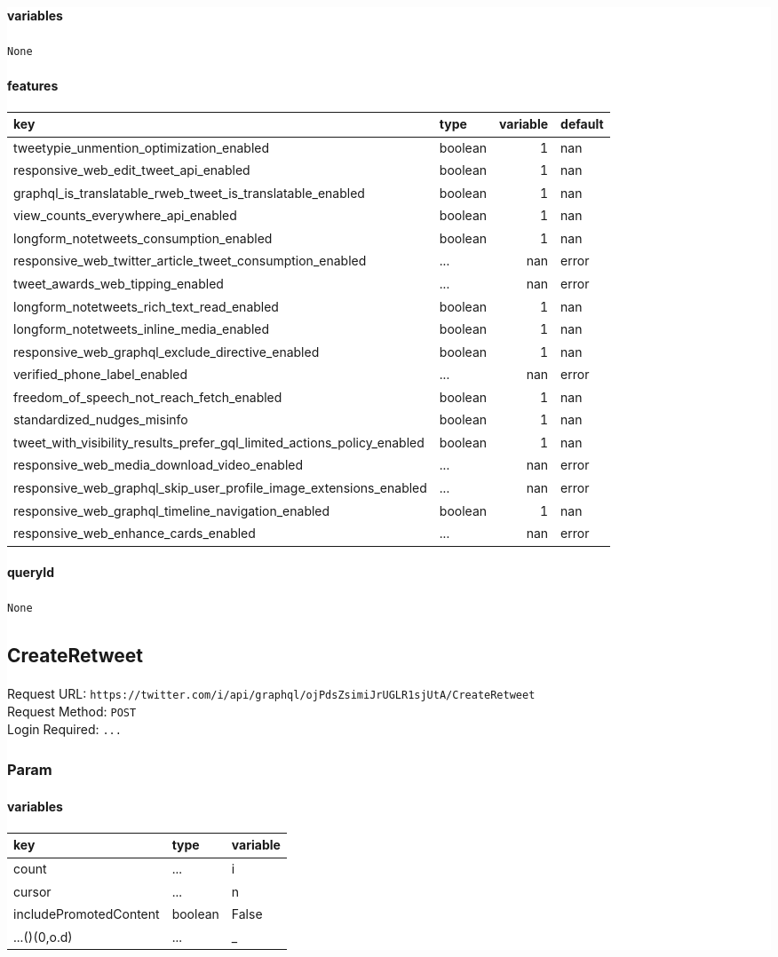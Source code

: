 #### variables<br>
`None`<br>
#### features<br>
| key                                                                     | type    |   variable | default   |
|:------------------------------------------------------------------------|:--------|-----------:|:----------|
| tweetypie_unmention_optimization_enabled                                | boolean |          1 | nan       |
| responsive_web_edit_tweet_api_enabled                                   | boolean |          1 | nan       |
| graphql_is_translatable_rweb_tweet_is_translatable_enabled              | boolean |          1 | nan       |
| view_counts_everywhere_api_enabled                                      | boolean |          1 | nan       |
| longform_notetweets_consumption_enabled                                 | boolean |          1 | nan       |
| responsive_web_twitter_article_tweet_consumption_enabled                | ...     |        nan | error     |
| tweet_awards_web_tipping_enabled                                        | ...     |        nan | error     |
| longform_notetweets_rich_text_read_enabled                              | boolean |          1 | nan       |
| longform_notetweets_inline_media_enabled                                | boolean |          1 | nan       |
| responsive_web_graphql_exclude_directive_enabled                        | boolean |          1 | nan       |
| verified_phone_label_enabled                                            | ...     |        nan | error     |
| freedom_of_speech_not_reach_fetch_enabled                               | boolean |          1 | nan       |
| standardized_nudges_misinfo                                             | boolean |          1 | nan       |
| tweet_with_visibility_results_prefer_gql_limited_actions_policy_enabled | boolean |          1 | nan       |
| responsive_web_media_download_video_enabled                             | ...     |        nan | error     |
| responsive_web_graphql_skip_user_profile_image_extensions_enabled       | ...     |        nan | error     |
| responsive_web_graphql_timeline_navigation_enabled                      | boolean |          1 | nan       |
| responsive_web_enhance_cards_enabled                                    | ...     |        nan | error     |

#### queryId<br>
`None`<br>
## CreateRetweet<br>
Request URL: `https://twitter.com/i/api/graphql/ojPdsZsimiJrUGLR1sjUtA/CreateRetweet`<br>
Request Method: `POST`<br>
Login Required: `...`<br>
### Param<br>
#### variables<br>
| key                    | type    | variable   |
|:-----------------------|:--------|:-----------|
| count                  | ...     | i          |
| cursor                 | ...     | n          |
| includePromotedContent | boolean | False      |
| ...()(0,o.d)           | ...     | _          |
